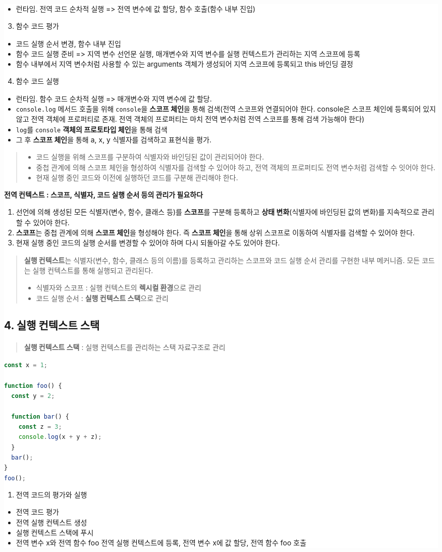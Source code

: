 - 런타임. 전역 코드 순차적 실행 => 전역 변수에 값 할당, 함수 호출(함수 내부 진입)

3. 함수 코드 평가

- 코드 실행 순서 변경, 함수 내부 진입
- 함수 코드 실행 준비 => 지역 변수 선언문 실행, 매개변수와 지역 변수를 실행 컨텍스트가 관리하는 지역 스코프에 등록
- 함수 내부에서 지역 변수처럼 사용할 수 있는 arguments 객체가 생성되어 지역 스코프에 등록되고 this 바인딩 결정

4. 함수 코드 실행

- 런타임. 함수 코드 순차적 실행 => 매개변수와 지역 변수에 값 할당.
- `console.log` 메서드 호출을 위해 `console`을 **스코프 체인**을 통해 검색(전역 스코프와 연결되어야 한다. console은 스코프 체인에 등록되어 있지 않고 전역 객체에 프로퍼티로 존재. 전역 객체의 프로퍼티는 마치 전역 변수처럼 전역 스코프를 통해 검색 가능해야 한다)
- `log`를 `console` **객체의 프로토타입 체인**을 통해 검색
- 그 후 **스코프 체인**을 통해 a, x, y 식별자를 검색하고 표현식을 평가.

> - 코드 실행을 위해 스코프를 구분하여 식별자와 바인딩된 값이 관리되어야 한다.
> - 중첩 관계에 의해 스코프 체인을 형성하여 식별자를 검색할 수 있어야 하고, 전역 객체의 프로퍼티도 전역 변수처럼 검색할 수 잇어야 한다.
> - 현재 실행 중인 코드와 이전에 실행하던 코드를 구분해 관리해야 한다.

**전역 컨텍스트 : 스코프, 식별자, 코드 실행 순서 등의 관리가 필요하다**

1. 선언에 의해 생성된 모든 식별자(변수, 함수, 클래스 등)를 **스코프**를 구분해 등록하고 **상태 변화**(식별자에 바인딩된 값의 변화)를 지속적으로 관리할 수 있어야 한다.
2. **스코프**는 중첩 관계에 의해 **스코프 체인**을 형성해야 한다. 즉 **스코프 체인**을 통해 상위 스코프로 이동하여 식별자를 검색할 수 있어야 한다.
3. 현재 실행 중인 코드의 실행 순서를 변경할 수 있어야 하며 다시 되돌아갈 수도 있어야 한다.

> **실행 컨텍스트**는 식별자(변수, 함수, 클래스 등의 이름)를 등록하고 관리하는 스코프와 코드 실행 순서 관리를 구현한 내부 메커니즘. 모든 코드는 실행 컨텍스트를 통해 실행되고 관리된다.
>
> - 식별자와 스코프 : 실행 컨텍스트의 **렉시컬 환경**으로 관리
> - 코드 실행 순서 : **실행 컨텍스트 스택**으로 관리

## 4. 실행 컨텍스트 스택

> **실행 컨텍스트 스택** : 실행 컨텍스트를 관리하는 스택 자료구조로 관리

```js
const x = 1;

function foo() {
  const y = 2;

  function bar() {
    const z = 3;
    console.log(x + y + z);
  }
  bar();
}
foo();
```

1. 전역 코드의 평가와 실행

- 전역 코드 평가
- 전역 실행 컨텍스트 생성
- 실행 컨텍스트 스택에 푸시
- 전역 변수 x와 전역 함수 foo 전역 실행 컨텍스트에 등록, 전역 변수 x에 값 할당, 전역 함수 foo 호출
